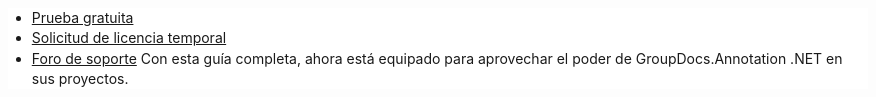 - [Prueba gratuita](https://releases.groupdocs.com/annotation/net/)
- [Solicitud de licencia temporal](https://purchase.groupdocs.com/temporary-license/)
- [Foro de soporte](https://forum.groupdocs.com/c/annotation/) 
Con esta guía completa, ahora está equipado para aprovechar el poder de GroupDocs.Annotation .NET en sus proyectos.